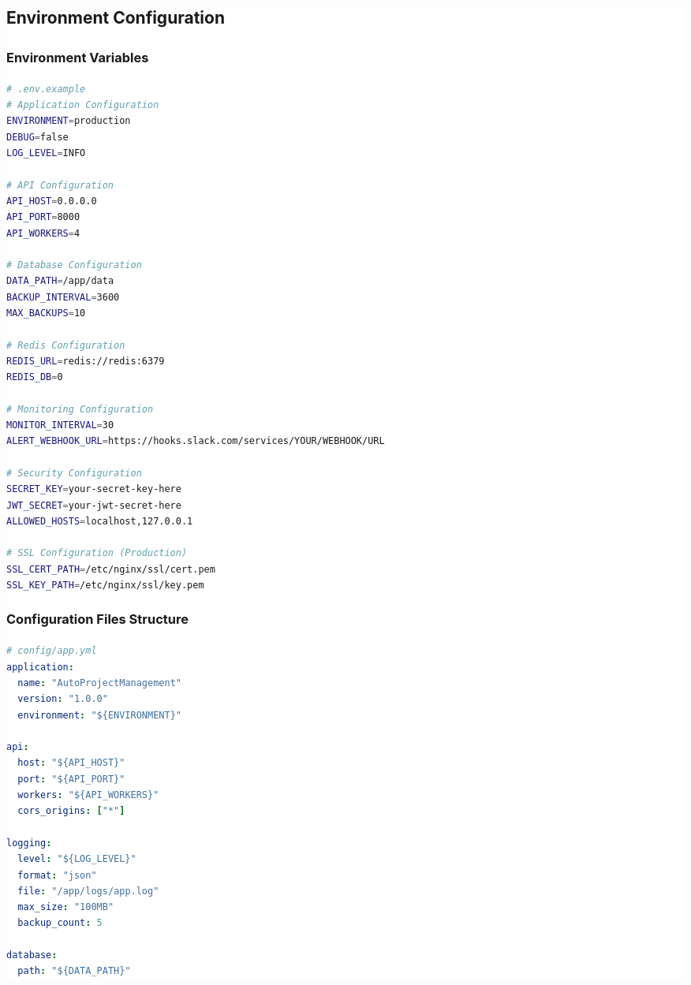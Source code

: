 ## Environment Configuration

### Environment Variables

```bash
# .env.example
# Application Configuration
ENVIRONMENT=production
DEBUG=false
LOG_LEVEL=INFO

# API Configuration
API_HOST=0.0.0.0
API_PORT=8000
API_WORKERS=4

# Database Configuration
DATA_PATH=/app/data
BACKUP_INTERVAL=3600
MAX_BACKUPS=10

# Redis Configuration
REDIS_URL=redis://redis:6379
REDIS_DB=0

# Monitoring Configuration
MONITOR_INTERVAL=30
ALERT_WEBHOOK_URL=https://hooks.slack.com/services/YOUR/WEBHOOK/URL

# Security Configuration
SECRET_KEY=your-secret-key-here
JWT_SECRET=your-jwt-secret-here
ALLOWED_HOSTS=localhost,127.0.0.1

# SSL Configuration (Production)
SSL_CERT_PATH=/etc/nginx/ssl/cert.pem
SSL_KEY_PATH=/etc/nginx/ssl/key.pem
```

### Configuration Files Structure

```yaml
# config/app.yml
application:
  name: "AutoProjectManagement"
  version: "1.0.0"
  environment: "${ENVIRONMENT}"

api:
  host: "${API_HOST}"
  port: "${API_PORT}"
  workers: "${API_WORKERS}"
  cors_origins: ["*"]

logging:
  level: "${LOG_LEVEL}"
  format: "json"
  file: "/app/logs/app.log"
  max_size: "100MB"
  backup_count: 5

database:
  path: "${DATA_PATH}"
```
